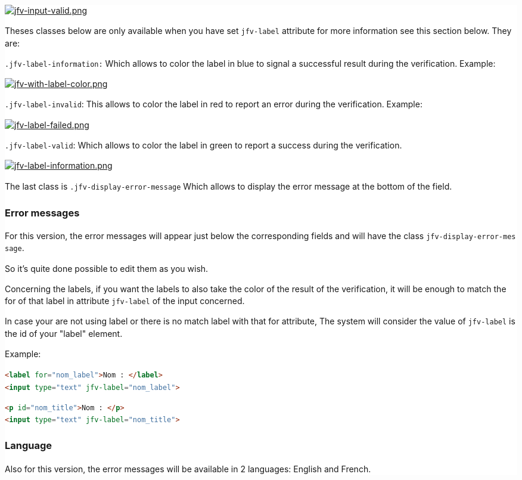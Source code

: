 [![jfv-input-valid.png](https://i.postimg.cc/GmwG4gfs/jfv-input-valid.png)](https://postimg.cc/7f9fc9wx)

Theses classes below are only available when you have set `jfv-label` attribute for more information see this section below. They are:

`.jfv-label-information:` Which allows to color the label in blue to signal a successful result during the verification.
Example:

[![jfv-with-label-color.png](https://i.postimg.cc/X7Mk5vGJ/jfv-with-label-color.png)](https://postimg.cc/fkKdnDvn)

`.jfv-label-invalid`: This allows to color the label in red to report an error during the verification.
Example:

[![jfv-label-failed.png](https://i.postimg.cc/6q6zmWRR/jfv-label-failed.png)](https://postimg.cc/r0bSdLfF)

`.jfv-label-valid`: Which allows to color the label in green to report a success during the verification.

[![jfv-label-information.png](https://i.postimg.cc/ZnfjkGFQ/jfv-label-information.png)](https://postimg.cc/y3Z0crGh)

The last class is `.jfv-display-error-message` Which allows to display the error message at the bottom of the field.


### Error messages

For this version, the error messages will appear just below the corresponding fields and will have the class `jfv-display-error-message`. 

So it’s quite done possible to edit them as you wish.

Concerning the labels, if you want the labels to also take the color of the result of the verification, it will be enough to match the for of that label in attribute `jfv-label` of the input concerned.

In case your are not using label or there is no match label with that for attribute, The system will consider the value of `jfv-label` is the id of your "label" element. 

Example:

```html
<label for="nom_label">Nom : </label>
<input type="text" jfv-label="nom_label">
```

```html
<p id="nom_title">Nom : </p>
<input type="text" jfv-label="nom_title">
```

### Language

Also for this version, the error messages will be available in 2 languages: English and French.
